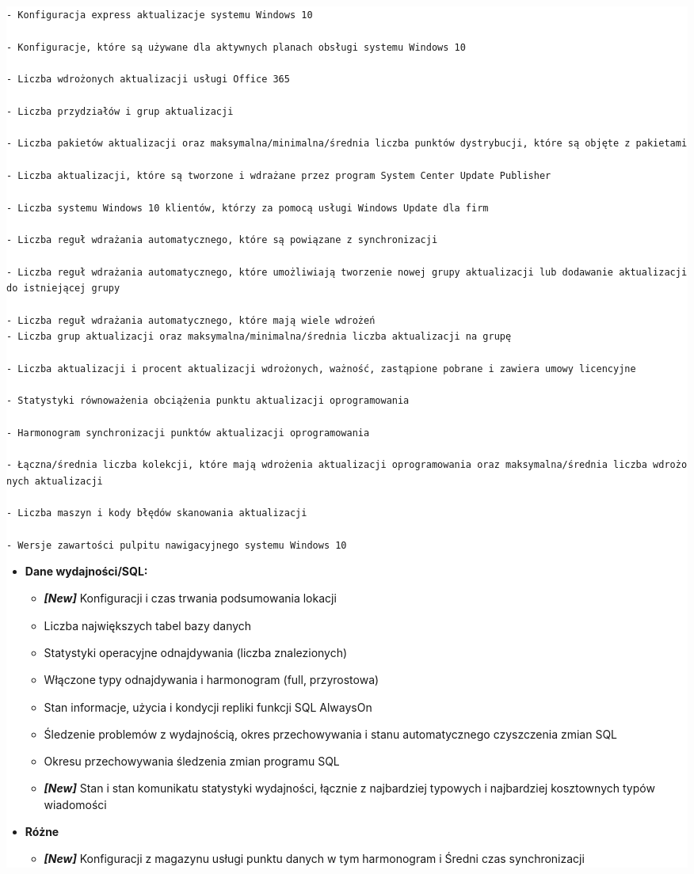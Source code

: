     - Konfiguracja express aktualizacje systemu Windows 10

    - Konfiguracje, które są używane dla aktywnych planach obsługi systemu Windows 10  

    - Liczba wdrożonych aktualizacji usługi Office 365  

    - Liczba przydziałów i grup aktualizacji  

    - Liczba pakietów aktualizacji oraz maksymalna/minimalna/średnia liczba punktów dystrybucji, które są objęte z pakietami  

    - Liczba aktualizacji, które są tworzone i wdrażane przez program System Center Update Publisher  

    - Liczba systemu Windows 10 klientów, którzy za pomocą usługi Windows Update dla firm  

    - Liczba reguł wdrażania automatycznego, które są powiązane z synchronizacji  

    - Liczba reguł wdrażania automatycznego, które umożliwiają tworzenie nowej grupy aktualizacji lub dodawanie aktualizacji do istniejącej grupy  

    - Liczba reguł wdrażania automatycznego, które mają wiele wdrożeń  
    - Liczba grup aktualizacji oraz maksymalna/minimalna/średnia liczba aktualizacji na grupę  

    - Liczba aktualizacji i procent aktualizacji wdrożonych, ważność, zastąpione pobrane i zawiera umowy licencyjne  

    - Statystyki równoważenia obciążenia punktu aktualizacji oprogramowania

    - Harmonogram synchronizacji punktów aktualizacji oprogramowania  

    - Łączna/średnia liczba kolekcji, które mają wdrożenia aktualizacji oprogramowania oraz maksymalna/średnia liczba wdrożonych aktualizacji  

    - Liczba maszyn i kody błędów skanowania aktualizacji  

    - Wersje zawartości pulpitu nawigacyjnego systemu Windows 10  



- **Dane wydajności/SQL:**  

    - ***[New]***  Konfiguracji i czas trwania podsumowania lokacji

    - Liczba największych tabel bazy danych  

    - Statystyki operacyjne odnajdywania (liczba znalezionych)

    - Włączone typy odnajdywania i harmonogram (full, przyrostowa)

    - Stan informacje, użycia i kondycji repliki funkcji SQL AlwaysOn

    - Śledzenie problemów z wydajnością, okres przechowywania i stanu automatycznego czyszczenia zmian SQL

    - Okresu przechowywania śledzenia zmian programu SQL

    - ***[New]***  Stan i stan komunikatu statystyki wydajności, łącznie z najbardziej typowych i najbardziej kosztownych typów wiadomości



- **Różne**

    - ***[New]***  Konfiguracji z magazynu usługi punktu danych w tym harmonogram i Średni czas synchronizacji

